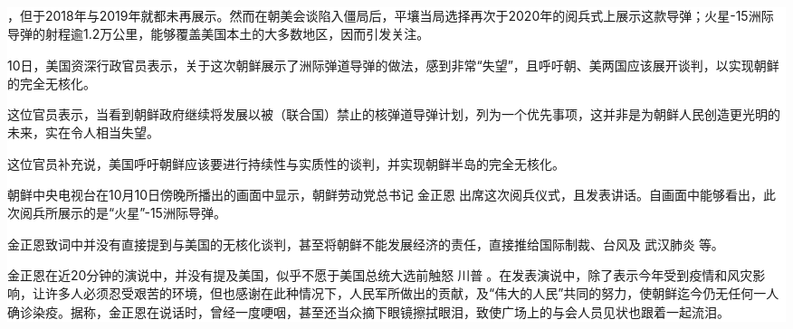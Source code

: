   ，但于2018年与2019年就都未再展示。然而在朝美会谈陷入僵局后，平壤当局选择再次于2020年的阅兵式上展示这款导弹；火星-15洲际导弹的射程逾1.2万公里，能够覆盖美国本土的大多数地区，因而引发关注。
 </p>
 <p>
  10日，美国资深行政官员表示，关于这次朝鲜展示了洲际弹道导弹的做法，感到非常“失望”，且呼吁朝、美两国应该展开谈判，以实现朝鲜的完全无核化。
 </p>
 <p>
  这位官员表示，当看到朝鲜政府继续将发展以被（联合国）禁止的核弹道导弹计划，列为一个优先事项，这并非是为朝鲜人民创造更光明的未来，实在令人相当失望。
 </p>
 <p>
  这位官员补充说，美国呼吁朝鲜应该要进行持续性与实质性的谈判，并实现朝鲜半岛的完全无核化。
 </p>
 <p>
  朝鲜中央电视台在10月10日傍晚所播出的画面中显示，朝鲜劳动党总书记
  <span href="https://www.secretchina.com/news/gb/tag/金正恩" target="_blank">
   金正恩
  </span>
  出席这次阅兵仪式，且发表讲话。自画面中能够看出，此次阅兵所展示的是“火星”-15洲际导弹。
 </p>
 <center>
  <div style="max-width: 632px;height:180px; display: none; text-align: center; margin: 0 auto; overflow: hidden;overflow-x: hidden;">
   <div id="taboola-midarticle-thumbnails" style="max-width: 632px;height:180px;overflow: hidden;overflow-x: hidden;">
   </div>
  </div>
  <div>
   <center>
    <div id="div-gpt-ad-1589559869784-0">
    </div>
   </center>
  </div>
 </center>
 <p>
  金正恩致词中并没有直接提到与美国的无核化谈判，甚至将朝鲜不能发展经济的责任，直接推给国际制裁、台风及
  <span href="https://www.secretchina.com/news/gb/tag/武汉肺炎" target="_blank">
   武汉肺炎
  </span>
  等。
 </p>
 <center>
  <div style="max-width: 632px;height:180px; display: none; text-align: center; margin: 0 auto; overflow: hidden;overflow-x: hidden;">
   <div id="taboola-midarticle-thumbnails" style="max-width: 632px;height:180px;overflow: hidden;overflow-x: hidden;">
   </div>
  </div>
  <div>
   <center>
    <div id="div-gpt-ad-1589559869784-0">
    </div>
   </center>
  </div>
 </center>
 <p>
  金正恩在近20分钟的演说中，并没有提及美国，似乎不愿于美国总统大选前触怒
  <span href="https://www.secretchina.com/news/gb/tag/川普" target="_blank">
   川普
  </span>
  。在发表演说中，除了表示今年受到疫情和风灾影响，让许多人必须忍受艰苦的环境，但也感谢在此种情况下，人民军所做出的贡献，及“伟大的人民”共同的努力，使朝鲜迄今仍无任何一人确诊染疫。据称，金正恩在说话时，曾经一度哽咽，甚至还当众摘下眼镜擦拭眼泪，致使广场上的与会人员见状也跟着一起流泪。
 </p>
 <center>